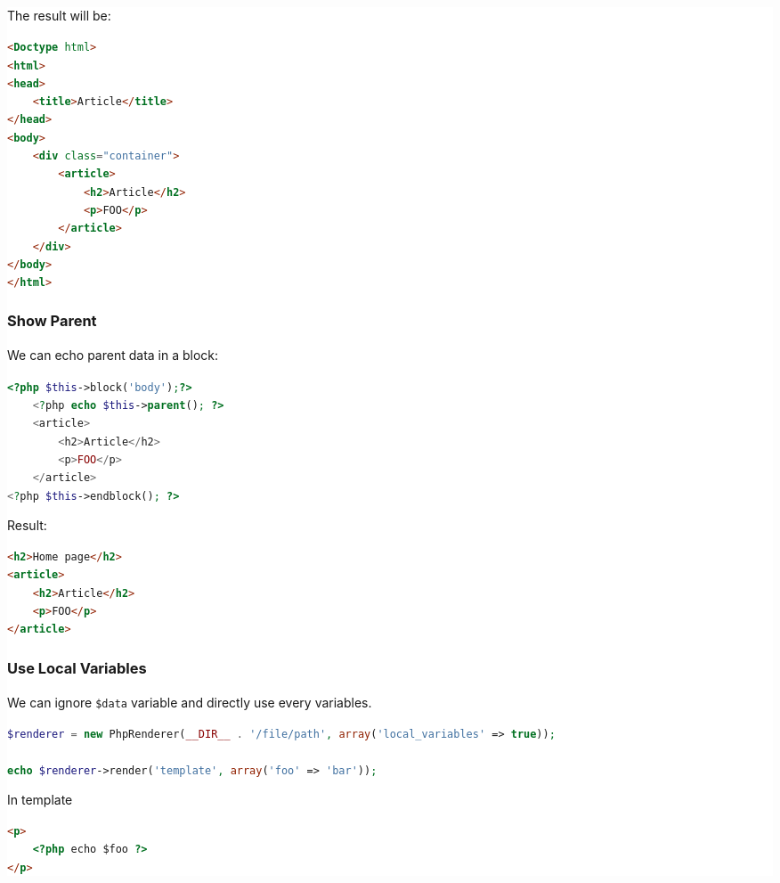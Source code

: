 The result will be:

``` html
<Doctype html>
<html>
<head>
    <title>Article</title>
</head>
<body>
    <div class="container">
        <article>
            <h2>Article</h2>
            <p>FOO</p>
        </article>
    </div>
</body>
</html>
```

### Show Parent

We can echo parent data in a block:

``` php
<?php $this->block('body');?>
    <?php echo $this->parent(); ?>
    <article>
        <h2>Article</h2>
        <p>FOO</p>
    </article>
<?php $this->endblock(); ?>
```

Result:

``` html
<h2>Home page</h2>
<article>
    <h2>Article</h2>
    <p>FOO</p>
</article>
```

### Use Local Variables

We can ignore `$data` variable and directly use every variables.

``` php
$renderer = new PhpRenderer(__DIR__ . '/file/path', array('local_variables' => true));

echo $renderer->render('template', array('foo' => 'bar'));
```

In template

``` html
<p>
    <?php echo $foo ?>
</p>
```
